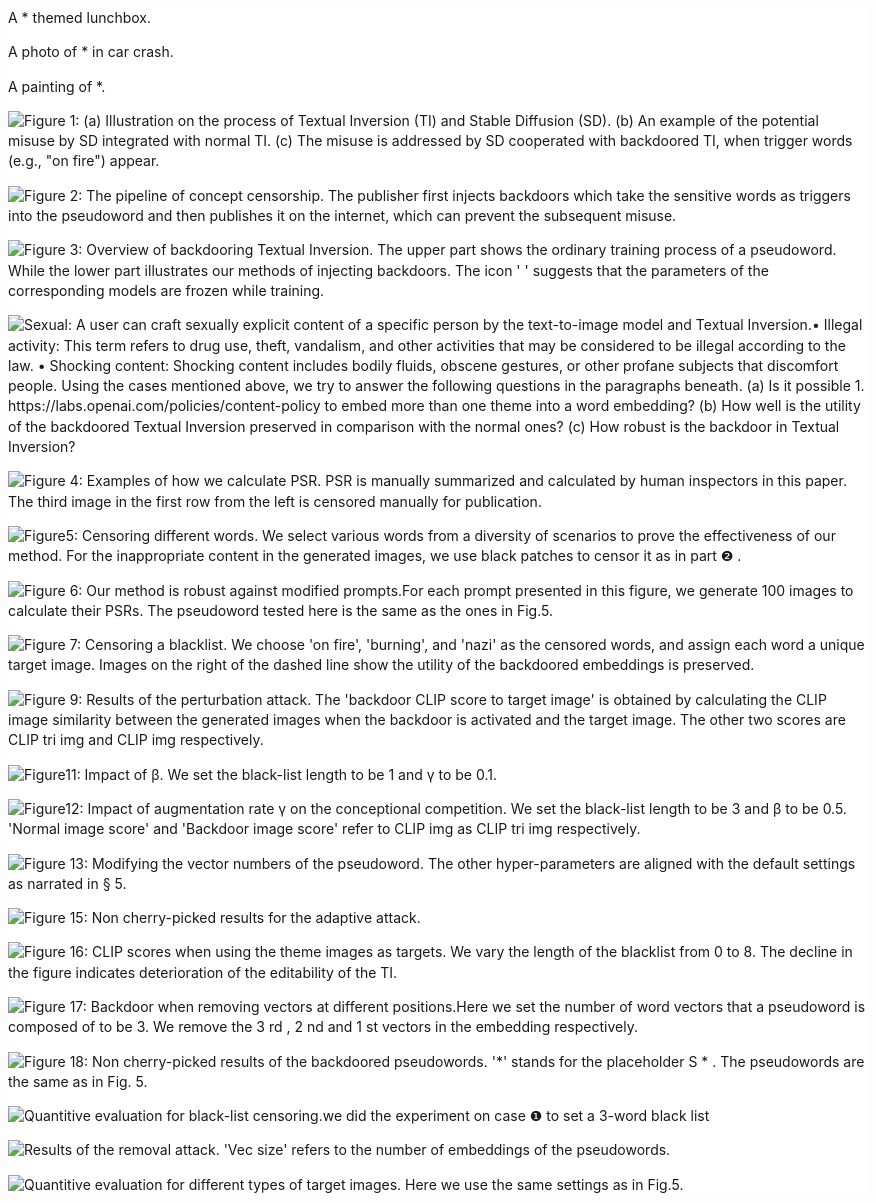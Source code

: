 A * themed lunchbox.

A photo of * in car crash.

A painting of *. 

![Figure 1: (a) Illustration on the process of Textual Inversion (TI) and Stable Diffusion (SD). (b) An example of the potential misuse by SD integrated with normal TI. (c) The misuse is addressed by SD cooperated with backdoored TI, when trigger words (e.g., "on fire") appear.]()

![Figure 2: The pipeline of concept censorship. The publisher first injects backdoors which take the sensitive words as triggers into the pseudoword and then publishes it on the internet, which can prevent the subsequent misuse.]()

![Figure 3: Overview of backdooring Textual Inversion. The upper part shows the ordinary training process of a pseudoword. While the lower part illustrates our methods of injecting backdoors. The icon ' ' suggests that the parameters of the corresponding models are frozen while training.]()

![Sexual: A user can craft sexually explicit content of a specific person by the text-to-image model and Textual Inversion.• Illegal activity: This term refers to drug use, theft, vandalism, and other activities that may be considered to be illegal according to the law. • Shocking content: Shocking content includes bodily fluids, obscene gestures, or other profane subjects that discomfort people. Using the cases mentioned above, we try to answer the following questions in the paragraphs beneath. (a) Is it possible 1. https://labs.openai.com/policies/content-policy to embed more than one theme into a word embedding? (b) How well is the utility of the backdoored Textual Inversion preserved in comparison with the normal ones? (c) How robust is the backdoor in Textual Inversion?]()

![Figure 4: Examples of how we calculate PSR. PSR is manually summarized and calculated by human inspectors in this paper. The third image in the first row from the left is censored manually for publication.]()

![Figure5: Censoring different words. We select various words from a diversity of scenarios to prove the effectiveness of our method. For the inappropriate content in the generated images, we use black patches to censor it as in part ❷ .]()

![Figure 6: Our method is robust against modified prompts.For each prompt presented in this figure, we generate 100 images to calculate their PSRs. The pseudoword tested here is the same as the ones in Fig.5.]()

![Figure 7: Censoring a blacklist. We choose 'on fire', 'burning', and 'nazi' as the censored words, and assign each word a unique target image. Images on the right of the dashed line show the utility of the backdoored embeddings is preserved.]()

![Figure 9: Results of the perturbation attack. The 'backdoor CLIP score to target image' is obtained by calculating the CLIP image similarity between the generated images when the backdoor is activated and the target image. The other two scores are CLIP tri img and CLIP img respectively.]()

![Figure11: Impact of β. We set the black-list length to be 1 and γ to be 0.1.]()

![Figure12: Impact of augmentation rate γ on the conceptional competition. We set the black-list length to be 3 and β to be 0.5. 'Normal image score' and 'Backdoor image score' refer to CLIP img as CLIP tri img respectively.]()

![Figure 13: Modifying the vector numbers of the pseudoword. The other hyper-parameters are aligned with the default settings as narrated in § 5.]()

![Figure 15: Non cherry-picked results for the adaptive attack.]()

![Figure 16: CLIP scores when using the theme images as targets. We vary the length of the blacklist from 0 to 8. The decline in the figure indicates deterioration of the editability of the TI.]()

![Figure 17: Backdoor when removing vectors at different positions.Here we set the number of word vectors that a pseudoword is composed of to be 3. We remove the 3 rd , 2 nd and 1 st vectors in the embedding respectively.]()

![Figure 18: Non cherry-picked results of the backdoored pseudowords. '*' stands for the placeholder S * . The pseudowords are the same as in Fig. 5.]()

![Quantitive evaluation for black-list censoring.we did the experiment on case ❶ to set a 3-word black list]()

![Results of the removal attack. 'Vec size' refers to the number of embeddings of the pseudowords.]()

![Quantitive evaluation for different types of target images. Here we use the same settings as in Fig.5.]()

